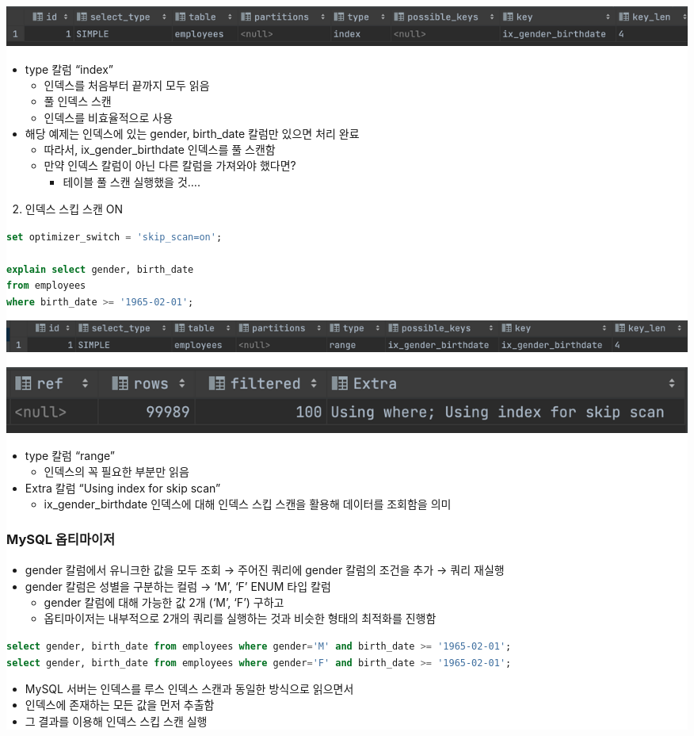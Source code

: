 ![img/8장_인덱스/8.png](img/8장_인덱스/8.png)

- type 칼럼 “index”
    - 인덱스를 처음부터 끝까지 모두 읽음
    - 풀 인덱스 스캔
    - 인덱스를 비효율적으로 사용
- 해당 예제는 인덱스에 있는 gender, birth_date 칼럼만 있으면 처리 완료
    - 따라서, ix_gender_birthdate 인덱스를 풀 스캔함
    - 만약 인덱스 칼럼이 아닌 다른 칼럼을 가져와야 했다면?
        - 테이블 풀 스캔 실행했을 것….

2. 인덱스 스킵 스캔 ON

```sql
set optimizer_switch = 'skip_scan=on';

explain select gender, birth_date
from employees
where birth_date >= '1965-02-01';
```

![img/8장_인덱스/9.png](img/8장_인덱스/9.png)

![img/8장_인덱스/10.png](img/8장_인덱스/10.png)

- type 칼럼 “range”
    - 인덱스의 꼭 필요한 부분만 읽음
- Extra 칼럼 “Using index for skip scan”
    - ix_gender_birthdate 인덱스에 대해 인덱스 스킵 스캔을 활용해 데이터를 조회함을 의미

### MySQL 옵티마이저

- gender 칼럼에서 유니크한 값을 모두 조회 → 주어진 쿼리에 gender 칼럼의 조건을 추가 → 쿼리 재실행
- gender 칼럼은 성별을 구분하는 컬럼 → ‘M’, ‘F’ ENUM 타입 칼럼
    - gender 칼럼에 대해 가능한 값 2개 (‘M’, ‘F’) 구하고
    - 옵티마이저는 내부적으로 2개의 쿼리를 실행하는 것과 비슷한 형태의 최적화를 진행함

```sql
select gender, birth_date from employees where gender='M' and birth_date >= '1965-02-01';
select gender, birth_date from employees where gender='F' and birth_date >= '1965-02-01';
```

- MySQL 서버는 인덱스를 루스 인덱스 스캔과 동일한 방식으로 읽으면서
- 인덱스에 존재하는 모든 값을 먼저 추출함
- 그 결과를 이용해 인덱스 스킵 스캔 실행

